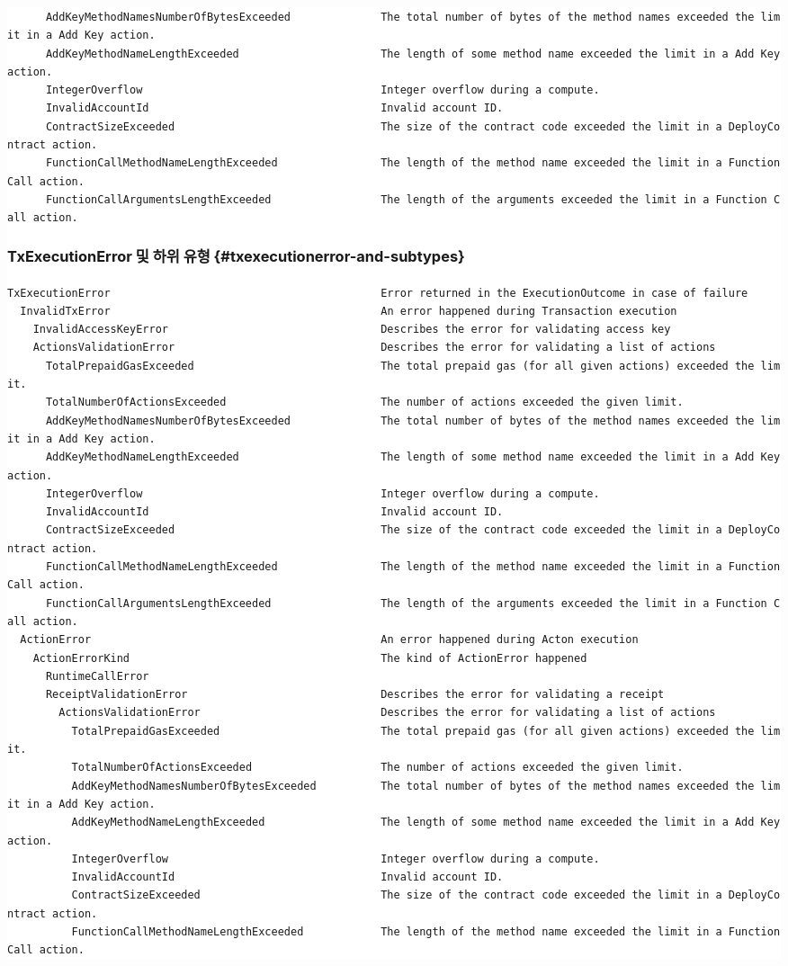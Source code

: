 ```text
      AddKeyMethodNamesNumberOfBytesExceeded              The total number of bytes of the method names exceeded the limit in a Add Key action.
      AddKeyMethodNameLengthExceeded                      The length of some method name exceeded the limit in a Add Key action.
      IntegerOverflow                                     Integer overflow during a compute.
      InvalidAccountId                                    Invalid account ID.
      ContractSizeExceeded                                The size of the contract code exceeded the limit in a DeployContract action.
      FunctionCallMethodNameLengthExceeded                The length of the method name exceeded the limit in a Function Call action.
      FunctionCallArgumentsLengthExceeded                 The length of the arguments exceeded the limit in a Function Call action.
```

### TxExecutionError 및 하위 유형 {#txexecutionerror-and-subtypes}

```text
TxExecutionError                                          Error returned in the ExecutionOutcome in case of failure
  InvalidTxError                                          An error happened during Transaction execution
    InvalidAccessKeyError                                 Describes the error for validating access key
    ActionsValidationError                                Describes the error for validating a list of actions
      TotalPrepaidGasExceeded                             The total prepaid gas (for all given actions) exceeded the limit.
      TotalNumberOfActionsExceeded                        The number of actions exceeded the given limit.
      AddKeyMethodNamesNumberOfBytesExceeded              The total number of bytes of the method names exceeded the limit in a Add Key action.
      AddKeyMethodNameLengthExceeded                      The length of some method name exceeded the limit in a Add Key action.
      IntegerOverflow                                     Integer overflow during a compute.
      InvalidAccountId                                    Invalid account ID.
      ContractSizeExceeded                                The size of the contract code exceeded the limit in a DeployContract action.
      FunctionCallMethodNameLengthExceeded                The length of the method name exceeded the limit in a Function Call action.
      FunctionCallArgumentsLengthExceeded                 The length of the arguments exceeded the limit in a Function Call action.
  ActionError                                             An error happened during Acton execution
    ActionErrorKind                                       The kind of ActionError happened
      RuntimeCallError 
      ReceiptValidationError                              Describes the error for validating a receipt
        ActionsValidationError                            Describes the error for validating a list of actions    
          TotalPrepaidGasExceeded                         The total prepaid gas (for all given actions) exceeded the limit.
          TotalNumberOfActionsExceeded                    The number of actions exceeded the given limit.
          AddKeyMethodNamesNumberOfBytesExceeded          The total number of bytes of the method names exceeded the limit in a Add Key action.
          AddKeyMethodNameLengthExceeded                  The length of some method name exceeded the limit in a Add Key action.
          IntegerOverflow                                 Integer overflow during a compute.
          InvalidAccountId                                Invalid account ID.
          ContractSizeExceeded                            The size of the contract code exceeded the limit in a DeployContract action.
          FunctionCallMethodNameLengthExceeded            The length of the method name exceeded the limit in a Function Call action.
```